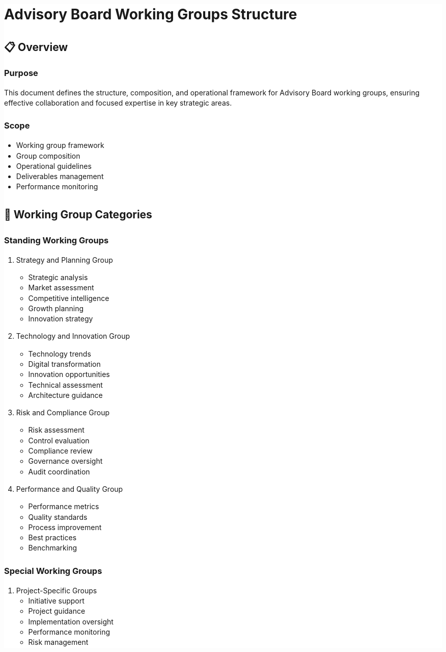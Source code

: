 # Advisory Board Working Groups Structure

## 📋 Overview
### Purpose
This document defines the structure, composition, and operational framework for Advisory Board working groups, ensuring effective collaboration and focused expertise in key strategic areas.

### Scope
- Working group framework
- Group composition
- Operational guidelines
- Deliverables management
- Performance monitoring

## 🎯 Working Group Categories
### Standing Working Groups
1. Strategy and Planning Group
   - Strategic analysis
   - Market assessment
   - Competitive intelligence
   - Growth planning
   - Innovation strategy

2. Technology and Innovation Group
   - Technology trends
   - Digital transformation
   - Innovation opportunities
   - Technical assessment
   - Architecture guidance

3. Risk and Compliance Group
   - Risk assessment
   - Control evaluation
   - Compliance review
   - Governance oversight
   - Audit coordination

4. Performance and Quality Group
   - Performance metrics
   - Quality standards
   - Process improvement
   - Best practices
   - Benchmarking

### Special Working Groups
1. Project-Specific Groups
   - Initiative support
   - Project guidance
   - Implementation oversight
   - Performance monitoring
   - Risk management
